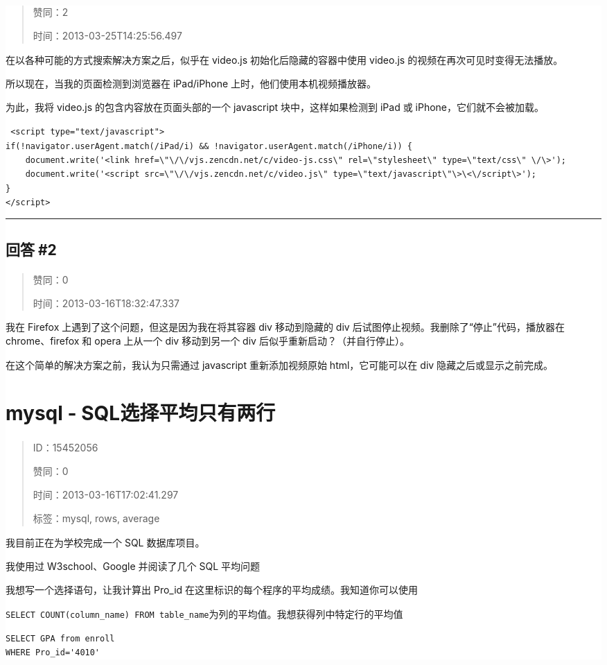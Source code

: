 > 赞同：2
> 
> 时间：2013-03-25T14:25:56.497

在以各种可能的方式搜索解决方案之后，似乎在 video.js 初始化后隐藏的容器中使用 video.js 的视频在再次可见时变得无法播放。

所以现在，当我的页面检测到浏览器在 iPad/iPhone 上时，他们使用本机视频播放器。

为此，我将 video.js 的包含内容放在页面头部的一个 javascript 块中，这样如果检测到 iPad 或 iPhone，它们就不会被加载。

```
 <script type="text/javascript">
if(!navigator.userAgent.match(/iPad/i) && !navigator.userAgent.match(/iPhone/i)) {
    document.write('<link href=\"\/\/vjs.zencdn.net/c/video-js.css\" rel=\"stylesheet\" type=\"text/css\" \/\>');
    document.write('<script src=\"\/\/vjs.zencdn.net/c/video.js\" type=\"text/javascript\"\>\<\/script\>');
}
</script> 
```

* * *

## 回答 #2

> 赞同：0
> 
> 时间：2013-03-16T18:32:47.337

我在 Firefox 上遇到了这个问题，但这是因为我在将其容器 div 移动到隐藏的 div 后试图停止视频。我删除了“停止”代码，播放器在 chrome、firefox 和 opera 上从一个 div 移动到另一个 div 后似乎重新启动？（并自行停止）。

在这个简单的解决方案之前，我认为只需通过 javascript 重新添加视频原始 html，它可能可以在 div 隐藏之后或显示之前完成。

# mysql - SQL选择平均只有两行

> ID：15452056
> 
> 赞同：0
> 
> 时间：2013-03-16T17:02:41.297
> 
> 标签：mysql, rows, average

我目前正在为学校完成一个 SQL 数据库项目。

我使用过 W3school、Google 并阅读了几个 SQL 平均问题

我想写一个选择语句，让我计算出 Pro_id 在这里标识的每个程序的平均成绩。我知道你可以使用

`SELECT COUNT(column_name) FROM table_name`为列的平均值。我想获得列中特定行的平均值

```
SELECT GPA from enroll
WHERE Pro_id='4010' 
```
